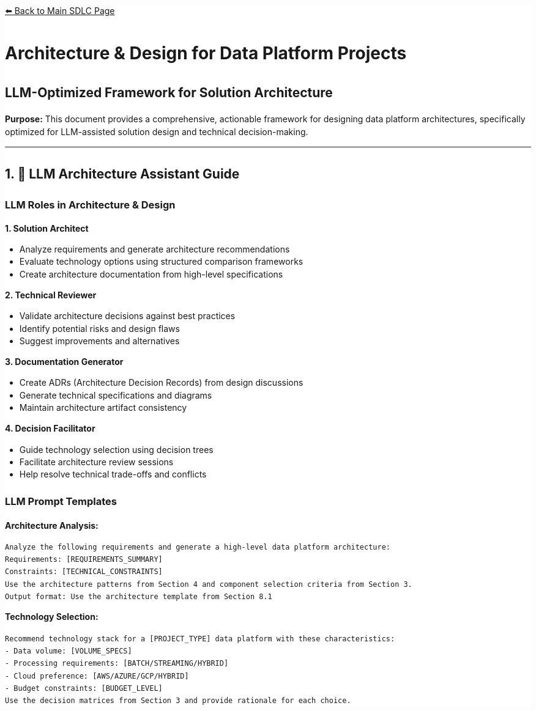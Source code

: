 [⬅️ Back to Main SDLC Page](00_data_platform_sdlc.md)

# Architecture & Design for Data Platform Projects
## LLM-Optimized Framework for Solution Architecture

**Purpose:** This document provides a comprehensive, actionable framework for designing data platform architectures, specifically optimized for LLM-assisted solution design and technical decision-making.

---

## 1. 🤖 LLM Architecture Assistant Guide

### LLM Roles in Architecture & Design

**1. Solution Architect**
- Analyze requirements and generate architecture recommendations
- Evaluate technology options using structured comparison frameworks
- Create architecture documentation from high-level specifications

**2. Technical Reviewer**
- Validate architecture decisions against best practices
- Identify potential risks and design flaws
- Suggest improvements and alternatives

**3. Documentation Generator**
- Create ADRs (Architecture Decision Records) from design discussions
- Generate technical specifications and diagrams
- Maintain architecture artifact consistency

**4. Decision Facilitator**
- Guide technology selection using decision trees
- Facilitate architecture review sessions
- Help resolve technical trade-offs and conflicts

### LLM Prompt Templates

**Architecture Analysis:**
```
Analyze the following requirements and generate a high-level data platform architecture:
Requirements: [REQUIREMENTS_SUMMARY]
Constraints: [TECHNICAL_CONSTRAINTS]
Use the architecture patterns from Section 4 and component selection criteria from Section 3.
Output format: Use the architecture template from Section 8.1
```

**Technology Selection:**
```
Recommend technology stack for a [PROJECT_TYPE] data platform with these characteristics:
- Data volume: [VOLUME_SPECS]
- Processing requirements: [BATCH/STREAMING/HYBRID]
- Cloud preference: [AWS/AZURE/GCP/HYBRID]
- Budget constraints: [BUDGET_LEVEL]
Use the decision matrices from Section 3 and provide rationale for each choice.
```
